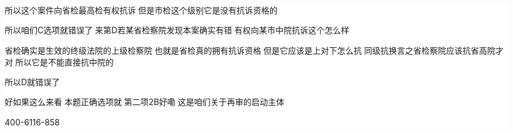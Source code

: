 所以这个案件向省检最高检有权抗诉
但是市检这个级别它是没有抗诉资格的

所以咱们C选项就错误了
来第D若某省检察院发现本案确实有错
有权向某市中院抗诉这个怎么样

省检确实是生效的终级法院的上级检察院
也就是省检真的拥有抗诉资格
但是它应该是上对下怎么抗
同级抗换言之省检察院应该抗省高院才对
所以它是不能直接抗中院的

所以D就错误了

好如果这么来看
本题正确选项就
第二项2B好嘞
这是咱们关于再审的启动主体

400-6116-858
